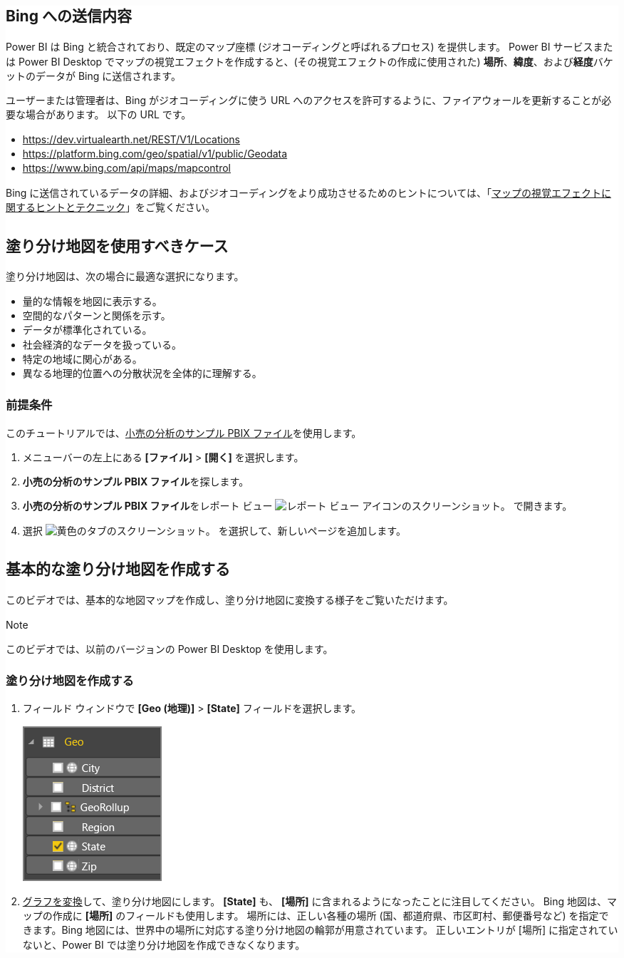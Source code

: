 ## <a name="what-is-sent-to-bing"></a>Bing への送信内容
Power BI は Bing と統合されており、既定のマップ座標 (ジオコーディングと呼ばれるプロセス) を提供します。 Power BI サービスまたは Power BI Desktop でマップの視覚エフェクトを作成すると、(その視覚エフェクトの作成に使用された) **場所**、**緯度**、および**経度**バケットのデータが Bing に送信されます。

ユーザーまたは管理者は、Bing がジオコーディングに使う URL へのアクセスを許可するように、ファイアウォールを更新することが必要な場合があります。  以下の URL です。
- https://dev.virtualearth.net/REST/V1/Locations    
- https://platform.bing.com/geo/spatial/v1/public/Geodata    
- https://www.bing.com/api/maps/mapcontrol

Bing に送信されているデータの詳細、およびジオコーディングをより成功させるためのヒントについては、「[マップの視覚エフェクトに関するヒントとテクニック](power-bi-map-tips-and-tricks.md)」をご覧ください。

## <a name="when-to-use-a-filled-map"></a>塗り分け地図を使用すべきケース
塗り分け地図は、次の場合に最適な選択になります。

* 量的な情報を地図に表示する。
* 空間的なパターンと関係を示す。
* データが標準化されている。
* 社会経済的なデータを扱っている。
* 特定の地域に関心がある。
* 異なる地理的位置への分散状況を全体的に理解する。

### <a name="prerequisites"></a>前提条件
このチュートリアルでは、[小売の分析のサンプル PBIX ファイル](http://download.microsoft.com/download/9/7/6/9767913A-29DB-40CF-8944-9AC2BC940C53/Sales%20and%20Marketing%20Sample%20PBIX.pbix)を使用します。
1. メニューバーの左上にある **[ファイル]**  >  **[開く]** を選択します。
   
2. **小売の分析のサンプル PBIX ファイル**を探します。

1. **小売の分析のサンプル PBIX ファイル**をレポート ビュー ![レポート ビュー アイコンのスクリーンショット。](media/power-bi-visualization-kpi/power-bi-report-view.png) で開きます。

1. 選択 ![黄色のタブのスクリーンショット。](media/power-bi-visualization-kpi/power-bi-yellow-tab.png) を選択して、新しいページを追加します。


## <a name="create-a-basic-filled-map"></a>基本的な塗り分け地図を作成する
このビデオでは、基本的な地図マップを作成し、塗り分け地図に変換する様子をご覧いただけます。
   > [!NOTE]
   > このビデオでは、以前のバージョンの Power BI Desktop を使用します。
   > 
   > 

<iframe width="560" height="315" src="https://www.youtube.com/embed/ajTPGNpthcg" frameborder="0" allowfullscreen></iframe>

### <a name="create-a-filled-map"></a>塗り分け地図を作成する
1. フィールド ウィンドウで **[Geo (地理)]** \> **[State]** フィールドを選択します。    

   ![[State] の横にある黄色のチェック マーク](media/power-bi-visualization-filled-maps-choropleths/power-bi-state.png)
2. [グラフを変換](power-bi-report-change-visualization-type.md)して、塗り分け地図にします。 **[State]** も、 **[場所]** に含まれるようになったことに注目してください。 Bing 地図は、マップの作成に **[場所]** のフィールドも使用します。  場所には、正しい各種の場所 (国、都道府県、市区町村、郵便番号など) を指定できます。Bing 地図には、世界中の場所に対応する塗り分け地図の輪郭が用意されています。 正しいエントリが [場所] に指定されていないと、Power BI では塗り分け地図を作成できなくなります。  
